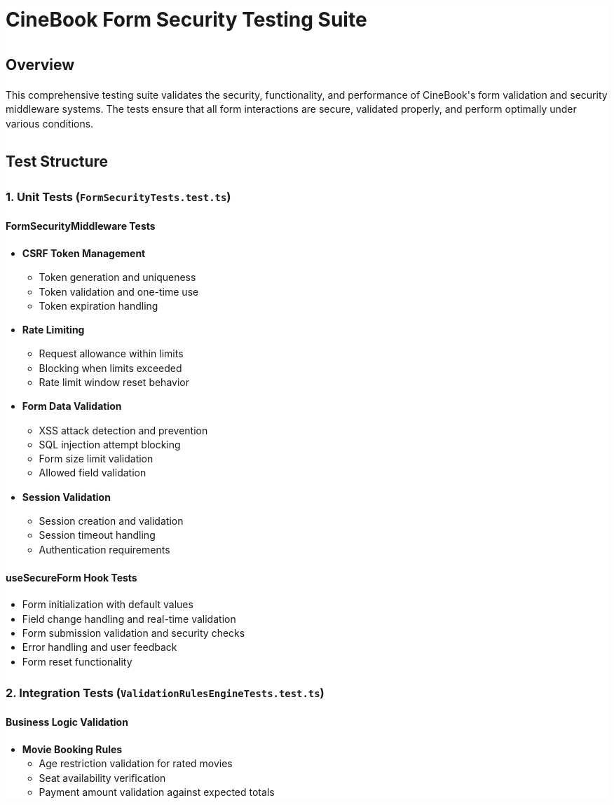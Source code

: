 # CineBook Form Security Testing Suite

## Overview

This comprehensive testing suite validates the security, functionality, and performance of CineBook's form validation and security middleware systems. The tests ensure that all form interactions are secure, validated properly, and perform optimally under various conditions.

## Test Structure

### 1. Unit Tests (`FormSecurityTests.test.ts`)

#### FormSecurityMiddleware Tests
- **CSRF Token Management**
  - Token generation and uniqueness
  - Token validation and one-time use
  - Token expiration handling
  
- **Rate Limiting**
  - Request allowance within limits
  - Blocking when limits exceeded
  - Rate limit window reset behavior
  
- **Form Data Validation**
  - XSS attack detection and prevention
  - SQL injection attempt blocking
  - Form size limit validation
  - Allowed field validation
  
- **Session Validation**
  - Session creation and validation
  - Session timeout handling
  - Authentication requirements

#### useSecureForm Hook Tests
- Form initialization with default values
- Field change handling and real-time validation
- Form submission validation and security checks
- Error handling and user feedback
- Form reset functionality

### 2. Integration Tests (`ValidationRulesEngineTests.test.ts`)

#### Business Logic Validation
- **Movie Booking Rules**
  - Age restriction validation for rated movies
  - Seat availability verification
  - Payment amount validation against expected totals
  